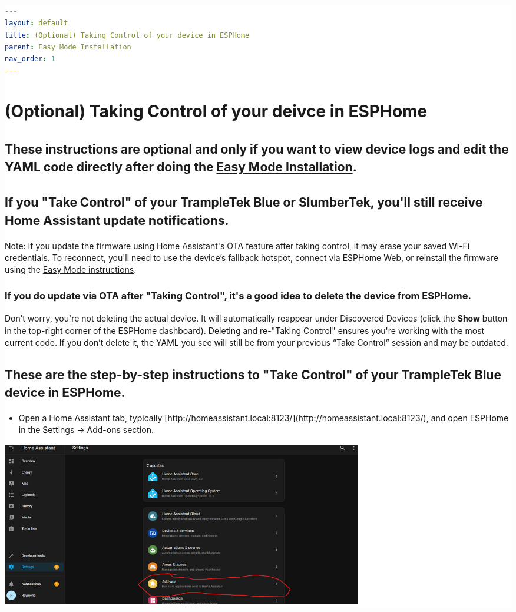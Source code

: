 ```yaml
---
layout: default
title: (Optional) Taking Control of your device in ESPHome
parent: Easy Mode Installation
nav_order: 1
---
```

# (Optional) Taking Control of your deivce in ESPHome

## These instructions are optional and only if you want to view device logs and edit the YAML code directly after doing the [Easy Mode Installation](https://appliedsensorco.github.io/EasyModeInstall.html).

## If you "Take Control" of your TrampleTek Blue or SlumberTek, you'll still receive Home Assistant update notifications.
Note: If you update the firmware using Home Assistant's OTA feature after taking control, it may erase your saved Wi-Fi credentials. To reconnect, you'll need to use the device’s fallback hotspot, connect via [ESPHome Web](https://web.esphome.io/), or reinstall the firmware using the [Easy Mode instructions](https://appliedsensorco.github.io/EasyModeInstall.html).

### If you do update via OTA after "Taking Control", it's a good idea to delete the device from ESPHome.
Don’t worry, you're not deleting the actual device. It will automatically reappear under Discovered Devices (click the **Show** button in the top-right corner of the ESPHome dashboard).
Deleting and re-"Taking Control" ensures you're working with the most current code. If you don’t delete it, the YAML you see will still be from your previous “Take Control” session and may be outdated.

## These are the step-by-step instructions to "Take Control" of your TrampleTek Blue device in ESPHome.

- Open a Home Assistant tab, typically [http://homeassistant.local:8123/](http://homeassistant.local:8123/), and open ESPHome in the Settings -> Add-ons section.

<img src="images/select_addons.png" width="600">

